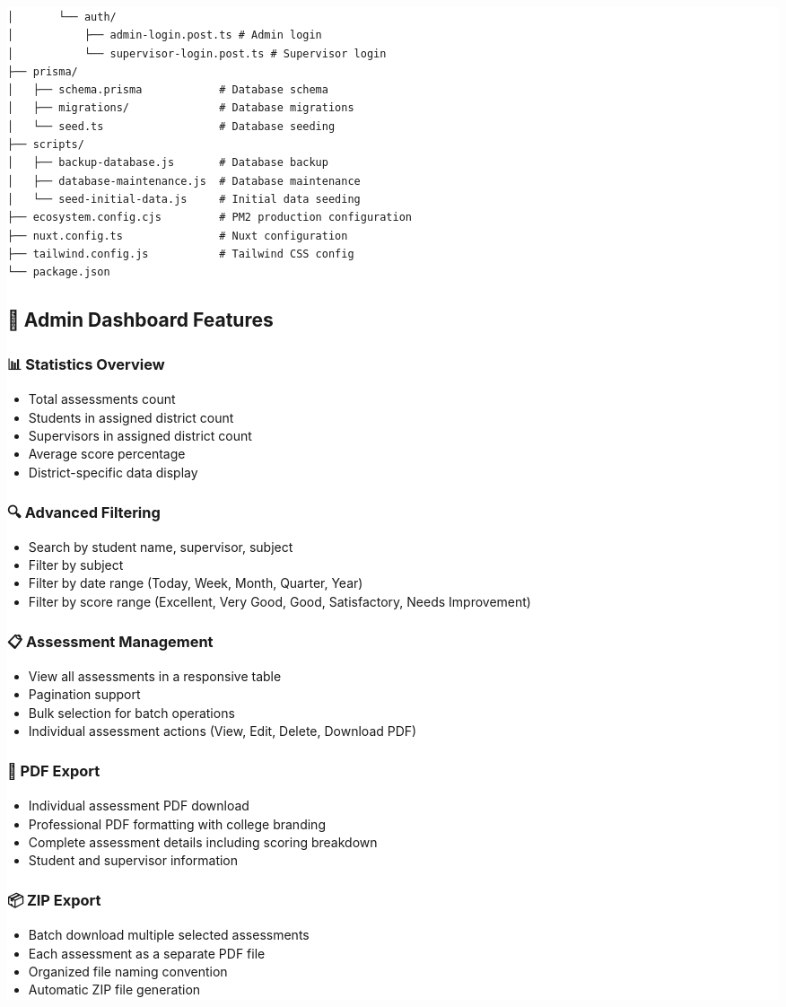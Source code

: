 ```
│       └── auth/
│           ├── admin-login.post.ts # Admin login
│           └── supervisor-login.post.ts # Supervisor login
├── prisma/
│   ├── schema.prisma            # Database schema
│   ├── migrations/              # Database migrations
│   └── seed.ts                  # Database seeding
├── scripts/
│   ├── backup-database.js       # Database backup
│   ├── database-maintenance.js  # Database maintenance
│   └── seed-initial-data.js     # Initial data seeding
├── ecosystem.config.cjs         # PM2 production configuration
├── nuxt.config.ts               # Nuxt configuration
├── tailwind.config.js           # Tailwind CSS config
└── package.json
```

## 🎯 Admin Dashboard Features

### 📊 Statistics Overview
- Total assessments count
- Students in assigned district count
- Supervisors in assigned district count
- Average score percentage
- District-specific data display

### 🔍 Advanced Filtering
- Search by student name, supervisor, subject
- Filter by subject
- Filter by date range (Today, Week, Month, Quarter, Year)
- Filter by score range (Excellent, Very Good, Good, Satisfactory, Needs Improvement)

### 📋 Assessment Management
- View all assessments in a responsive table
- Pagination support
- Bulk selection for batch operations
- Individual assessment actions (View, Edit, Delete, Download PDF)

### 📄 PDF Export
- Individual assessment PDF download
- Professional PDF formatting with college branding
- Complete assessment details including scoring breakdown
- Student and supervisor information

### 📦 ZIP Export
- Batch download multiple selected assessments
- Each assessment as a separate PDF file
- Organized file naming convention
- Automatic ZIP file generation
